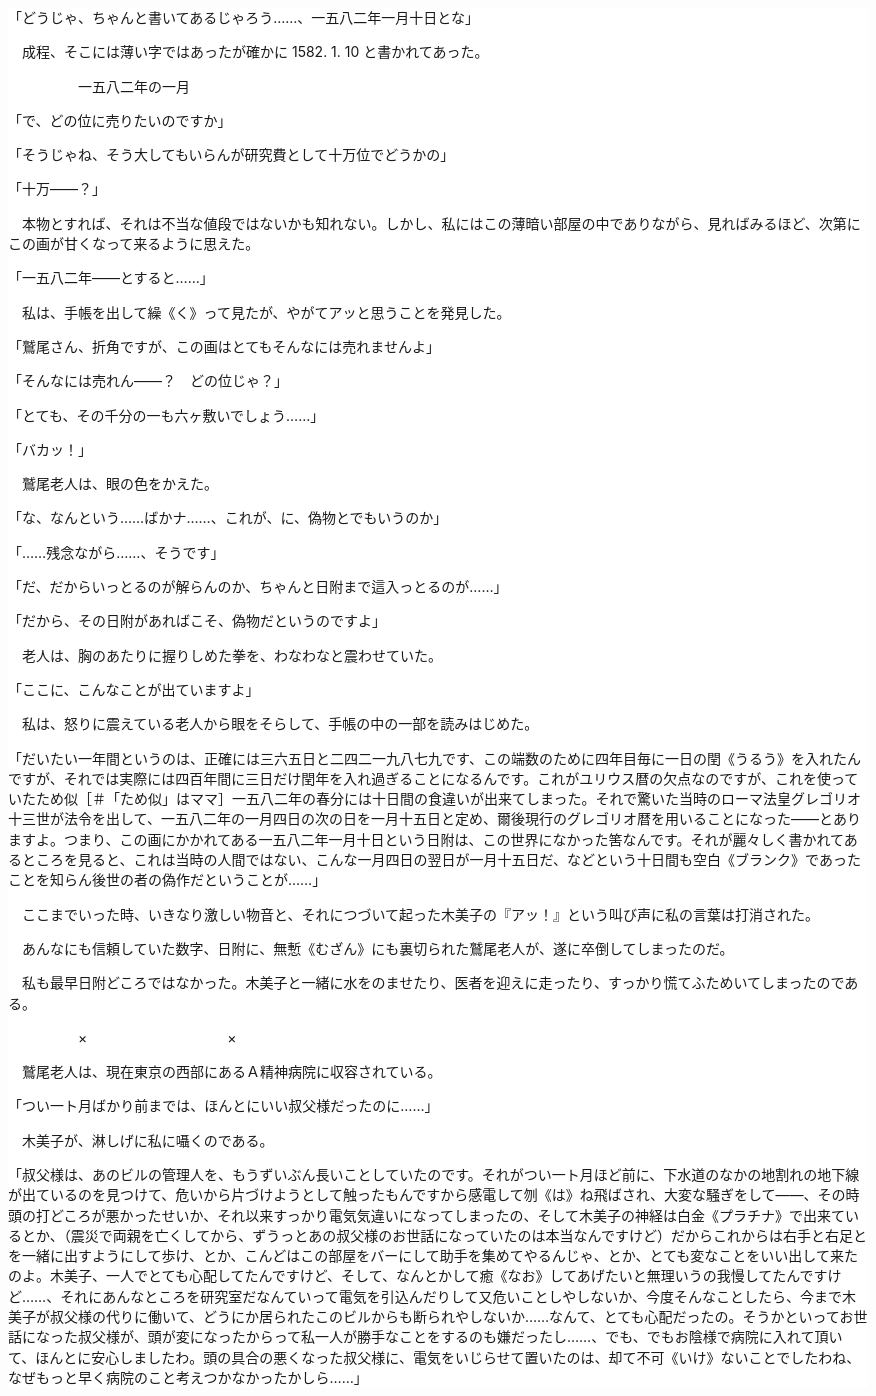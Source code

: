 「どうじゃ、ちゃんと書いてあるじゃろう……、一五八二年一月十日とな」

　成程、そこには薄い字ではあったが確かに 1582. 1. 10 と書かれてあった。



　　　　　一五八二年の一月



「で、どの位に売りたいのですか」

「そうじゃね、そう大してもいらんが研究費として十万位でどうかの」

「十万――？」

　本物とすれば、それは不当な値段ではないかも知れない。しかし、私にはこの薄暗い部屋の中でありながら、見ればみるほど、次第にこの画が甘くなって来るように思えた。

「一五八二年――とすると……」

　私は、手帳を出して繰《く》って見たが、やがてアッと思うことを発見した。

「鷲尾さん、折角ですが、この画はとてもそんなには売れませんよ」

「そんなには売れん――？　どの位じゃ？」

「とても、その千分の一も六ヶ敷いでしょう……」

「バカッ！」

　鷲尾老人は、眼の色をかえた。

「な、なんという……ばかナ……、これが、に、偽物とでもいうのか」

「……残念ながら……、そうです」

「だ、だからいっとるのが解らんのか、ちゃんと日附まで這入っとるのが……」

「だから、その日附があればこそ、偽物だというのですよ」

　老人は、胸のあたりに握りしめた拳を、わなわなと震わせていた。

「ここに、こんなことが出ていますよ」

　私は、怒りに震えている老人から眼をそらして、手帳の中の一部を読みはじめた。

「だいたい一年間というのは、正確には三六五日と二四二一九八七九です、この端数のために四年目毎に一日の閏《うるう》を入れたんですが、それでは実際には四百年間に三日だけ閏年を入れ過ぎることになるんです。これがユリウス暦の欠点なのですが、これを使っていたため似［＃「ため似」はママ］一五八二年の春分には十日間の食違いが出来てしまった。それで驚いた当時のローマ法皇グレゴリオ十三世が法令を出して、一五八二年の一月四日の次の日を一月十五日と定め、爾後現行のグレゴリオ暦を用いることになった――とありますよ。つまり、この画にかかれてある一五八二年一月十日という日附は、この世界になかった筈なんです。それが麗々しく書かれてあるところを見ると、これは当時の人間ではない、こんな一月四日の翌日が一月十五日だ、などという十日間も空白《ブランク》であったことを知らん後世の者の偽作だということが……」

　ここまでいった時、いきなり激しい物音と、それにつづいて起った木美子の『アッ！』という叫び声に私の言葉は打消された。

　あんなにも信頼していた数字、日附に、無慙《むざん》にも裏切られた鷲尾老人が、遂に卒倒してしまったのだ。

　私も最早日附どころではなかった。木美子と一緒に水をのませたり、医者を迎えに走ったり、すっかり慌てふためいてしまったのである。

　　　　　×　　　　　　　　　　×

　鷲尾老人は、現在東京の西部にあるＡ精神病院に収容されている。

「つい一ト月ばかり前までは、ほんとにいい叔父様だったのに……」

　木美子が、淋しげに私に囁くのである。

「叔父様は、あのビルの管理人を、もうずいぶん長いことしていたのです。それがつい一ト月ほど前に、下水道のなかの地割れの地下線が出ているのを見つけて、危いから片づけようとして触ったもんですから感電して刎《は》ね飛ばされ、大変な騒ぎをして――、その時頭の打どころが悪かったせいか、それ以来すっかり電気気違いになってしまったの、そして木美子の神経は白金《プラチナ》で出来ているとか、（震災で両親を亡くしてから、ずうっとあの叔父様のお世話になっていたのは本当なんですけど）だからこれからは右手と右足とを一緒に出すようにして歩け、とか、こんどはこの部屋をバーにして助手を集めてやるんじゃ、とか、とても変なことをいい出して来たのよ。木美子、一人でとても心配してたんですけど、そして、なんとかして癒《なお》してあげたいと無理いうの我慢してたんですけど……、それにあんなところを研究室だなんていって電気を引込んだりして又危いことしやしないか、今度そんなことしたら、今まで木美子が叔父様の代りに働いて、どうにか居られたこのビルからも断られやしないか……なんて、とても心配だったの。そうかといってお世話になった叔父様が、頭が変になったからって私一人が勝手なことをするのも嫌だったし……、でも、でもお陰様で病院に入れて頂いて、ほんとに安心しましたわ。頭の具合の悪くなった叔父様に、電気をいじらせて置いたのは、却て不可《いけ》ないことでしたわね、なぜもっと早く病院のこと考えつかなかったかしら……」
